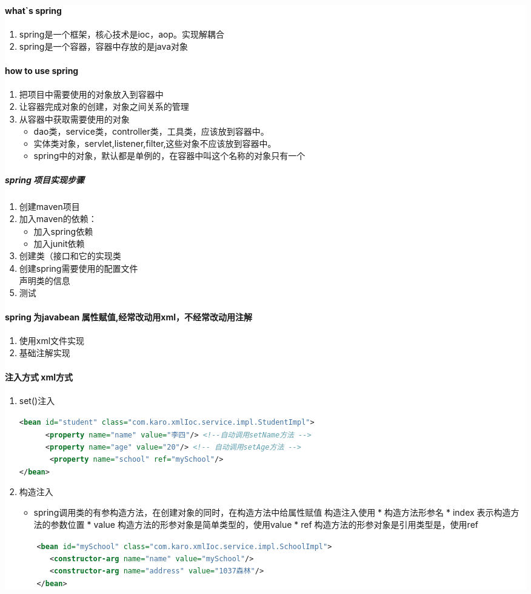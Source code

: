 #### what`s spring

1. spring是一个框架，核心技术是ioc，aop。实现解耦合
2. spring是一个容器，容器中存放的是java对象

#### how to use spring

1. 把项目中需要使用的对象放入到容器中
2. 让容器完成对象的创建，对象之间关系的管理
3. 从容器中获取需要使用的对象  
    * dao类，service类，controller类，工具类，应该放到容器中。
    * 实体类对象，servlet,listener,filter,这些对象不应该放到容器中。
    * spring中的对象，默认都是单例的，在容器中叫这个名称的对象只有一个

##### spring 项目实现步骤

1. 创建maven项目  
2. 加入maven的依赖：  
    * 加入spring依赖  
    * 加入junit依赖  
3. 创建类（接口和它的实现类  
4. 创建spring需要使用的配置文件  
    声明类的信息
5. 测试

#### spring 为javabean 属性赋值,经常改动用xml，不经常改动用注解

1. 使用xml文件实现  
2. 基础注解实现

#### 注入方式 xml方式  

1. set()注入

    ```xml
    <bean id="student" class="com.karo.xmlIoc.service.impl.StudentImpl">
          <property name="name" value="李四"/> <!--自动调用setName方法 -->
          <property name="age" value="20"/> <!-- 自动调用setAge方法 -->
           <property name="school" ref="mySchool"/>
    </bean>
    ```

2. 构造注入 

    * spring调用类的有参构造方法，在创建对象的同时，在构造方法中给属性赋值
        构造注入使用<construcor-arg> 
          * 构造方法形参名
          * index 表示构造方法的参数位置
          * value 构造方法的形参对象是简单类型的，使用value
          * ref 构造方法的形参对象是引用类型是，使用ref

    ```xml
        <bean id="mySchool" class="com.karo.xmlIoc.service.impl.SchoolImpl">
           <constructor-arg name="name" value="mySchool"/>
           <constructor-arg name="address" value="1037森林"/>
        </bean>
    ```
